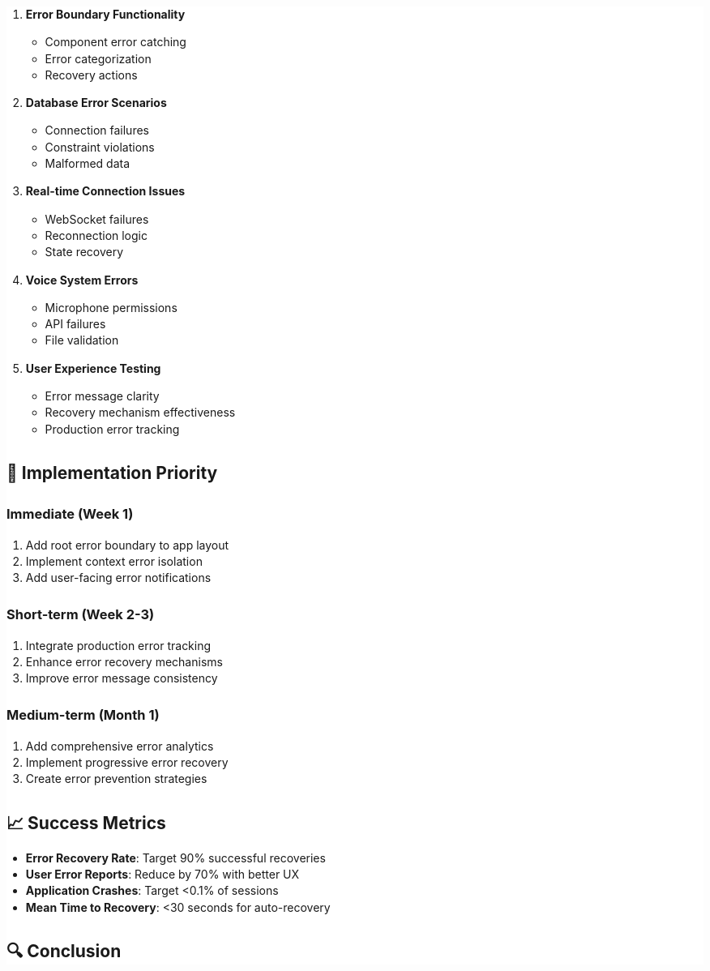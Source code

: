 1. **Error Boundary Functionality**
   - Component error catching
   - Error categorization
   - Recovery actions

2. **Database Error Scenarios**
   - Connection failures
   - Constraint violations
   - Malformed data

3. **Real-time Connection Issues**
   - WebSocket failures
   - Reconnection logic
   - State recovery

4. **Voice System Errors**
   - Microphone permissions
   - API failures
   - File validation

5. **User Experience Testing**
   - Error message clarity
   - Recovery mechanism effectiveness
   - Production error tracking

## 🎯 Implementation Priority

### Immediate (Week 1)
1. Add root error boundary to app layout
2. Implement context error isolation
3. Add user-facing error notifications

### Short-term (Week 2-3)
1. Integrate production error tracking
2. Enhance error recovery mechanisms
3. Improve error message consistency

### Medium-term (Month 1)
1. Add comprehensive error analytics
2. Implement progressive error recovery
3. Create error prevention strategies

## 📈 Success Metrics

- **Error Recovery Rate**: Target 90% successful recoveries
- **User Error Reports**: Reduce by 70% with better UX
- **Application Crashes**: Target <0.1% of sessions
- **Mean Time to Recovery**: <30 seconds for auto-recovery

## 🔍 Conclusion
